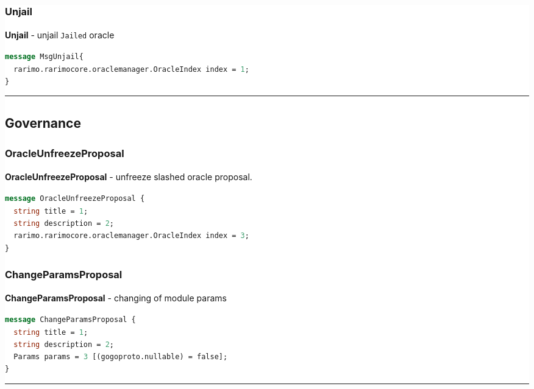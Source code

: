 ### Unjail

**Unjail** - unjail `Jailed` oracle

```protobuf
message MsgUnjail{
  rarimo.rarimocore.oraclemanager.OracleIndex index = 1;
}
```

----

## Governance

### OracleUnfreezeProposal

**OracleUnfreezeProposal** - unfreeze slashed oracle proposal.

```protobuf
message OracleUnfreezeProposal {
  string title = 1;
  string description = 2;
  rarimo.rarimocore.oraclemanager.OracleIndex index = 3;
}
```

### ChangeParamsProposal

**ChangeParamsProposal** - changing of module params

```protobuf
message ChangeParamsProposal {
  string title = 1;
  string description = 2;
  Params params = 3 [(gogoproto.nullable) = false];
}
```

----
